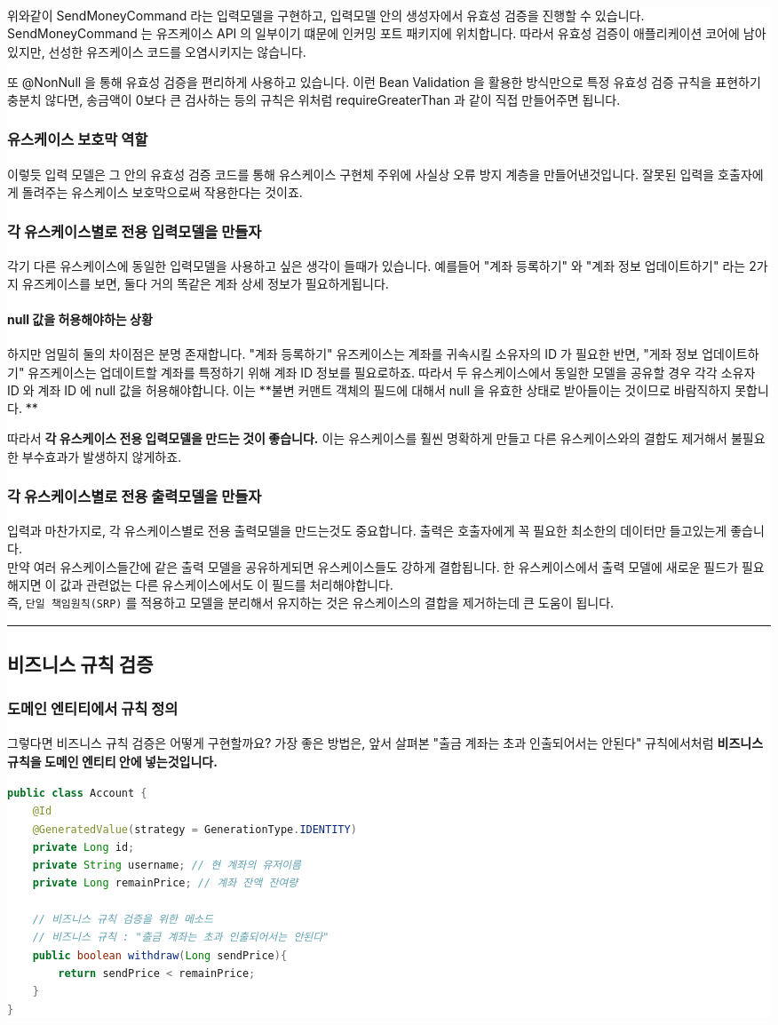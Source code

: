 위와같이 SendMoneyCommand 라는 입력모델을 구현하고, 입력모델 안의 생성자에서 유효성 검증을 진행할 수 있습니다. SendMoneyCommand 는 유즈케이스 API 의 일부이기 떄문에 인커밍 포트 패키지에 위치합니다. 따라서 유효성 검증이 애플리케이션 코어에 남아있지만, 선성한 유즈케이스 코드를 오염시키지는 않습니다.

또 @NonNull 을 통해 유효성 검증을 편리하게 사용하고 있습니다. 이런 Bean Validation 을 활용한 방식만으로 특정 유효성 검증 규칙을 표현하기 충분치 않다면, 송금액이 0보다 큰 검사하는 등의 규칙은 위처럼 requireGreaterThan 과 같이 직접 만들어주면 됩니다.

### 유스케이스 보호막 역할

이렇듯 입력 모델은 그 안의 유효성 검증 코드를 통해 유스케이스 구현체 주위에 사실상 오류 방지 계층을 만들어낸것입니다. 잘못된 입력을 호출자에게 돌려주는 유스케이스 보호막으로써 작용한다는 것이죠.

### 각 유스케이스별로 전용 입력모델을 만들자

각기 다른 유스케이스에 동일한 입력모델을 사용하고 싶은 생각이 들때가 있습니다. 예를들어 "계좌 등록하기" 와 "계좌 정보 업데이트하기" 라는 2가지 유즈케이스를 보면, 둘다 거의 똑같은 계좌 상세 정보가 필요하게됩니다.

#### null 값을 허용해야하는 상황

하지만 엄밀히 둘의 차이점은 분명 존재합니다. "계좌 등록하기" 유즈케이스는 계좌를 귀속시킬 소유자의 ID 가 필요한 반면, "게좌 정보 업데이트하기" 유즈케이스는 업데이트할 계좌를 특정하기 위해 계좌 ID 정보를 필요로하죠. 따라서 두 유스케이스에서 동일한 모델을 공유할 경우 각각 소유자 ID 와 계좌 ID 에 null 값을 허용해야합니다.
이는 **불변 커맨트 객체의 필드에 대해서 null 을 유효한 상태로 받아들이는 것이므로 바람직하지 못합니다. **

따라서 **각 유스케이스 전용 입력모델을 만드는 것이 좋습니다.** 이는 유스케이스를 훨씬 명확하게 만들고 다른 유스케이스와의 결합도 제거해서 불필요한 부수효과가 발생하지 않게하죠.

### 각 유스케이스별로 전용 출력모델을 만들자

입력과 마찬가지로, 각 유스케이스별로 전용 출력모델을 만드는것도 중요합니다. 출력은 호출자에게 꼭 필요한 최소한의 데이터만 들고있는게 좋습니다.  
만약 여러 유스케이스들간에 같은 출력 모델을 공유하게되면 유스케이스들도 강하게 결합됩니다. 한 유스케이스에서 출력 모델에 새로운 필드가 필요해지면 이 값과 관련없는 다른 유스케이스에서도 이 필드를 처리해야합니다.  
즉, `단일 책임원칙(SRP)` 를 적용하고 모델을 분리해서 유지하는 것은 유스케이스의 결합을 제거하는데 큰 도움이 됩니다.

---

## 비즈니스 규칙 검증

### 도메인 엔티티에서 규칙 정의

그렇다면 비즈니스 규칙 검증은 어떻게 구현할까요? 가장 좋은 방법은, 앞서 살펴본 "출금 계좌는 초과 인출되어서는 안된다" 규칙에서처럼 **비즈니스 규칙을 도메인 엔티티 안에 넣는것입니다.**

```java
public class Account {
    @Id
    @GeneratedValue(strategy = GenerationType.IDENTITY)
    private Long id;
    private String username; // 현 계좌의 유저이름
    private Long remainPrice; // 계좌 잔액 잔여량

    // 비즈니스 규칙 검증을 위한 메소드
    // 비즈니스 규칙 : "출금 계좌는 초과 인출되어서는 안된다"
    public boolean withdraw(Long sendPrice){
        return sendPrice < remainPrice;
    }
}
```
